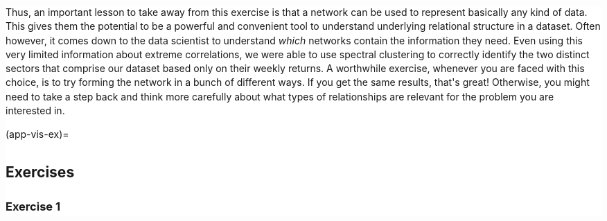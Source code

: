 Thus, an important lesson to take away from this exercise is that a network can be used to represent basically any kind of data. This gives them the potential to be a powerful and convenient tool to understand underlying relational structure in a dataset. Often however, it comes down to the data scientist to understand *which* networks contain the information they need. Even using this very limited information about extreme correlations, we were able to use spectral clustering to correctly identify the two distinct sectors that comprise our dataset based only on their weekly returns. A worthwhile exercise, whenever you are faced with this choice, is to try forming the network in a bunch of different ways. If you get the same results, that's great! Otherwise, you might need to take a step back and think more carefully about what types of relationships are relevant for the problem you are interested in.

(app-vis-ex)=
## Exercises

### Exercise 1

